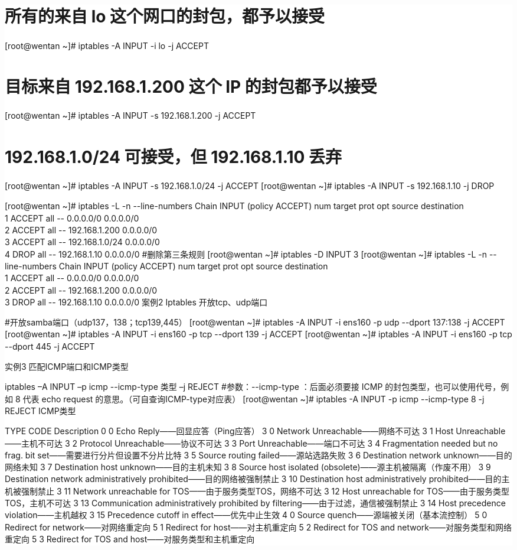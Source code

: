 # 所有的来自 lo 这个网口的封包，都予以接受
[root@wentan ~]# iptables -A INPUT -i lo -j ACCEPT

# 目标来自 192.168.1.200 这个 IP 的封包都予以接受
[root@wentan ~]# iptables -A INPUT -s 192.168.1.200 -j ACCEPT

# 192.168.1.0/24 可接受，但 192.168.1.10 丢弃
[root@wentan ~]# iptables -A INPUT -s 192.168.1.0/24 -j ACCEPT
[root@wentan ~]# iptables -A INPUT -s 192.168.1.10 -j DROP

[root@wentan ~]# iptables -L -n --line-numbers 
Chain INPUT (policy ACCEPT)
num  target     prot opt source               destination         
1    ACCEPT     all  --  0.0.0.0/0            0.0.0.0/0           
2    ACCEPT     all  --  192.168.1.200        0.0.0.0/0           
3    ACCEPT     all  --  192.168.1.0/24       0.0.0.0/0           
4    DROP       all  --  192.168.1.10         0.0.0.0/0 
#删除第三条规则
[root@wentan ~]# iptables -D INPUT 3
[root@wentan ~]# iptables -L -n --line-numbers 
Chain INPUT (policy ACCEPT)
num  target     prot opt source               destination         
1    ACCEPT     all  --  0.0.0.0/0            0.0.0.0/0           
2    ACCEPT     all  --  192.168.1.200        0.0.0.0/0           
3    DROP       all  --  192.168.1.10         0.0.0.0/0
案例2 Iptables 开放tcp、udp端口

 #开放samba端口（udp137，138；tcp139,445）
[root@wentan ~]# iptables -A INPUT -i ens160 -p udp --dport 137:138 -j ACCEPT
[root@wentan ~]# iptables -A INPUT -i ens160 -p tcp --dport 139 -j ACCEPT 
[root@wentan ~]# iptables -A INPUT -i ens160 -p tcp --dport 445 -j ACCEPT

实例3 匹配ICMP端口和ICMP类型

iptables –A INPUT –p icmp --icmp-type 类型 –j REJECT
 #参数：--icmp-type ：后面必须要接 ICMP 的封包类型，也可以使用代号，例如 8 代表 echo request 的意思。（可自查询ICMP-type对应表）
[root@wentan ~]# iptables -A INPUT -p icmp --icmp-type 8 -j REJECT
ICMP类型

TYPE	CODE	Description
0	0	Echo Reply——回显应答（Ping应答）
3	0	Network Unreachable——网络不可达
3	1	Host Unreachable——主机不可达
3	2	Protocol Unreachable——协议不可达
3	3	Port Unreachable——端口不可达
3	4	Fragmentation needed but no frag. bit set——需要进行分片但设置不分片比特
3	5	Source routing failed——源站选路失败
3	6	Destination network unknown——目的网络未知
3	7	Destination host unknown——目的主机未知
3	8	Source host isolated (obsolete)——源主机被隔离（作废不用）
3	9	Destination network administratively prohibited——目的网络被强制禁止
3	10	Destination host administratively prohibited——目的主机被强制禁止
3	11	Network unreachable for TOS——由于服务类型TOS，网络不可达
3	12	Host unreachable for TOS——由于服务类型TOS，主机不可达
3	13	Communication administratively prohibited by filtering——由于过滤，通信被强制禁止
3	14	Host precedence violation——主机越权
3	15	Precedence cutoff in effect——优先中止生效
4	0	Source quench——源端被关闭（基本流控制）
5	0	Redirect for network——对网络重定向
5	1	Redirect for host——对主机重定向
5	2	Redirect for TOS and network——对服务类型和网络重定向
5	3	Redirect for TOS and host——对服务类型和主机重定向